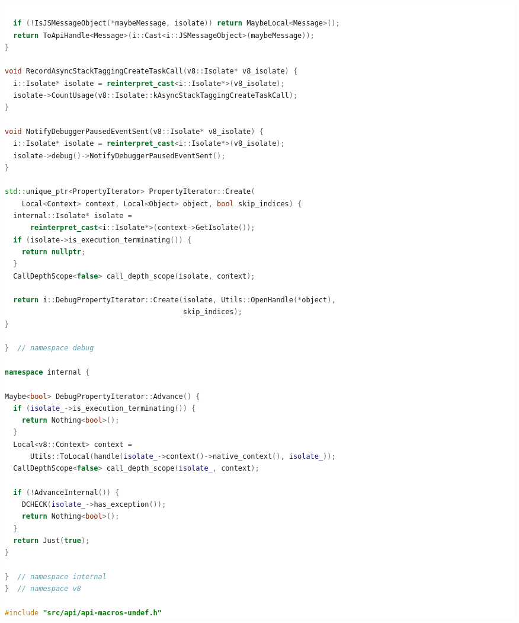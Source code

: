 ```cpp

  if (!IsJSMessageObject(*maybeMessage, isolate)) return MaybeLocal<Message>();
  return ToApiHandle<Message>(i::Cast<i::JSMessageObject>(maybeMessage));
}

void RecordAsyncStackTaggingCreateTaskCall(v8::Isolate* v8_isolate) {
  i::Isolate* isolate = reinterpret_cast<i::Isolate*>(v8_isolate);
  isolate->CountUsage(v8::Isolate::kAsyncStackTaggingCreateTaskCall);
}

void NotifyDebuggerPausedEventSent(v8::Isolate* v8_isolate) {
  i::Isolate* isolate = reinterpret_cast<i::Isolate*>(v8_isolate);
  isolate->debug()->NotifyDebuggerPausedEventSent();
}

std::unique_ptr<PropertyIterator> PropertyIterator::Create(
    Local<Context> context, Local<Object> object, bool skip_indices) {
  internal::Isolate* isolate =
      reinterpret_cast<i::Isolate*>(context->GetIsolate());
  if (isolate->is_execution_terminating()) {
    return nullptr;
  }
  CallDepthScope<false> call_depth_scope(isolate, context);

  return i::DebugPropertyIterator::Create(isolate, Utils::OpenHandle(*object),
                                          skip_indices);
}

}  // namespace debug

namespace internal {

Maybe<bool> DebugPropertyIterator::Advance() {
  if (isolate_->is_execution_terminating()) {
    return Nothing<bool>();
  }
  Local<v8::Context> context =
      Utils::ToLocal(handle(isolate_->context()->native_context(), isolate_));
  CallDepthScope<false> call_depth_scope(isolate_, context);

  if (!AdvanceInternal()) {
    DCHECK(isolate_->has_exception());
    return Nothing<bool>();
  }
  return Just(true);
}

}  // namespace internal
}  // namespace v8

#include "src/api/api-macros-undef.h"
```